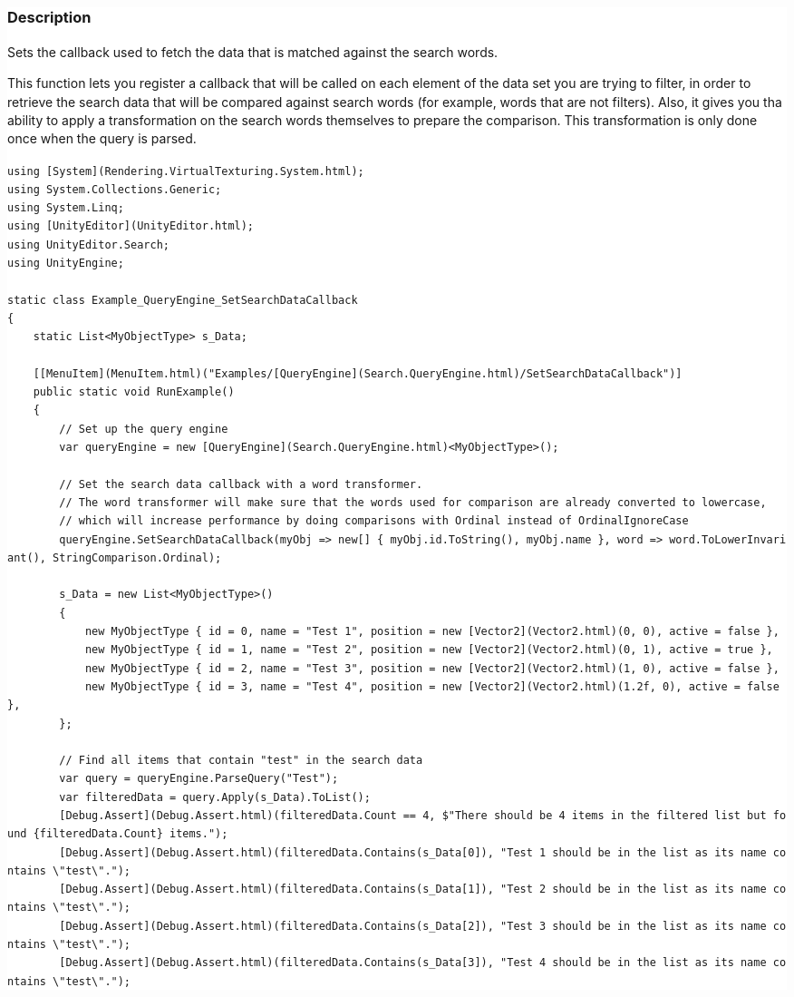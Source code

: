 ### Description

Sets the callback used to fetch the data that is matched against the search
words.

This function lets you register a callback that will be called on each element
of the data set you are trying to filter, in order to retrieve the search data
that will be compared against search words (for example, words that are not
filters). Also, it gives you tha ability to apply a transformation on the
search words themselves to prepare the comparison. This transformation is only
done once when the query is parsed.

    
    
    using [System](Rendering.VirtualTexturing.System.html);
    using System.Collections.Generic;
    using System.Linq;
    using [UnityEditor](UnityEditor.html);
    using UnityEditor.Search;
    using UnityEngine;
    
    static class Example_QueryEngine_SetSearchDataCallback
    {
        static List<MyObjectType> s_Data;
    
        [[MenuItem](MenuItem.html)("Examples/[QueryEngine](Search.QueryEngine.html)/SetSearchDataCallback")]
        public static void RunExample()
        {
            // Set up the query engine
            var queryEngine = new [QueryEngine](Search.QueryEngine.html)<MyObjectType>();
    
            // Set the search data callback with a word transformer.
            // The word transformer will make sure that the words used for comparison are already converted to lowercase,
            // which will increase performance by doing comparisons with Ordinal instead of OrdinalIgnoreCase
            queryEngine.SetSearchDataCallback(myObj => new[] { myObj.id.ToString(), myObj.name }, word => word.ToLowerInvariant(), StringComparison.Ordinal);
    
            s_Data = new List<MyObjectType>()
            {
                new MyObjectType { id = 0, name = "Test 1", position = new [Vector2](Vector2.html)(0, 0), active = false },
                new MyObjectType { id = 1, name = "Test 2", position = new [Vector2](Vector2.html)(0, 1), active = true },
                new MyObjectType { id = 2, name = "Test 3", position = new [Vector2](Vector2.html)(1, 0), active = false },
                new MyObjectType { id = 3, name = "Test 4", position = new [Vector2](Vector2.html)(1.2f, 0), active = false },
            };
    
            // Find all items that contain "test" in the search data
            var query = queryEngine.ParseQuery("Test");
            var filteredData = query.Apply(s_Data).ToList();
            [Debug.Assert](Debug.Assert.html)(filteredData.Count == 4, $"There should be 4 items in the filtered list but found {filteredData.Count} items.");
            [Debug.Assert](Debug.Assert.html)(filteredData.Contains(s_Data[0]), "Test 1 should be in the list as its name contains \"test\".");
            [Debug.Assert](Debug.Assert.html)(filteredData.Contains(s_Data[1]), "Test 2 should be in the list as its name contains \"test\".");
            [Debug.Assert](Debug.Assert.html)(filteredData.Contains(s_Data[2]), "Test 3 should be in the list as its name contains \"test\".");
            [Debug.Assert](Debug.Assert.html)(filteredData.Contains(s_Data[3]), "Test 4 should be in the list as its name contains \"test\".");
    